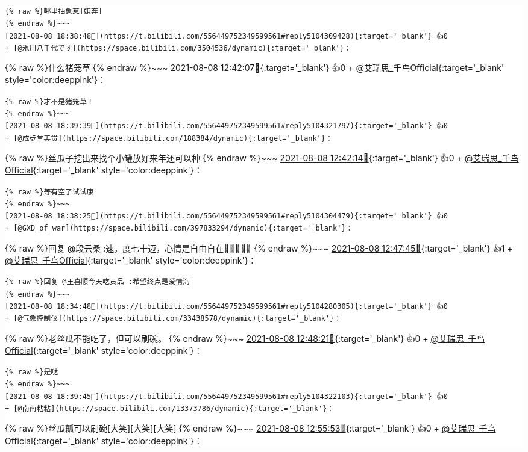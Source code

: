~~~
{% raw %}哪里抽象惹[嫌弃]
{% endraw %}~~~
[2021-08-08 18:38:48🔗](https://t.bilibili.com/556449752349599561#reply5104309428){:target='_blank'} 👍0
+ [@氷川八千代です](https://space.bilibili.com/3504536/dynamic){:target='_blank'}：
~~~
{% raw %}什么猪笼草
{% endraw %}~~~
[2021-08-08 12:42:07🔗](https://t.bilibili.com/556449752349599561#reply5101615318){:target='_blank'} 👍0
    + [@艾瑞思_千鸟Official](https://space.bilibili.com/1090010845/dynamic){:target='_blank' style='color:deeppink'}：
~~~
{% raw %}才不是猪笼草！
{% endraw %}~~~
[2021-08-08 18:39:39🔗](https://t.bilibili.com/556449752349599561#reply5104321797){:target='_blank'} 👍0
+ [@成步堂美贯](https://space.bilibili.com/188384/dynamic){:target='_blank'}：
~~~
{% raw %}丝瓜子挖出来找个小罐放好来年还可以种
{% endraw %}~~~
[2021-08-08 12:42:14🔗](https://t.bilibili.com/556449752349599561#reply5101615648){:target='_blank'} 👍0
    + [@艾瑞思_千鸟Official](https://space.bilibili.com/1090010845/dynamic){:target='_blank' style='color:deeppink'}：
~~~
{% raw %}等有空了试试康
{% endraw %}~~~
[2021-08-08 18:38:25🔗](https://t.bilibili.com/556449752349599561#reply5104304479){:target='_blank'} 👍0
+ [@GXD_of_war](https://space.bilibili.com/397833294/dynamic){:target='_blank'}：
~~~
{% raw %}回复 @段云桑 :速，度七十迈，心情是自由自在🚚🚚🚚🚚🚚
{% endraw %}~~~
[2021-08-08 12:47:45🔗](https://t.bilibili.com/556449752349599561#reply5101665198){:target='_blank'} 👍1
    + [@艾瑞思_千鸟Official](https://space.bilibili.com/1090010845/dynamic){:target='_blank' style='color:deeppink'}：
~~~
{% raw %}回复 @王喜顺今天吃贡品 :希望终点是爱情海
{% endraw %}~~~
[2021-08-08 18:34:48🔗](https://t.bilibili.com/556449752349599561#reply5104280305){:target='_blank'} 👍0
+ [@气象控制仪](https://space.bilibili.com/33438578/dynamic){:target='_blank'}：
~~~
{% raw %}老丝瓜不能吃了，但可以刷碗。
{% endraw %}~~~
[2021-08-08 12:48:21🔗](https://t.bilibili.com/556449752349599561#reply5101671142){:target='_blank'} 👍0
    + [@艾瑞思_千鸟Official](https://space.bilibili.com/1090010845/dynamic){:target='_blank' style='color:deeppink'}：
~~~
{% raw %}是哒
{% endraw %}~~~
[2021-08-08 18:39:45🔗](https://t.bilibili.com/556449752349599561#reply5104322103){:target='_blank'} 👍0
+ [@南南粘粘](https://space.bilibili.com/13373786/dynamic){:target='_blank'}：
~~~
{% raw %}丝瓜瓤可以刷碗[大笑][大笑][大笑]
{% endraw %}~~~
[2021-08-08 12:55:53🔗](https://t.bilibili.com/556449752349599561#reply5101723347){:target='_blank'} 👍0
    + [@艾瑞思_千鸟Official](https://space.bilibili.com/1090010845/dynamic){:target='_blank' style='color:deeppink'}：
~~~
~~~
